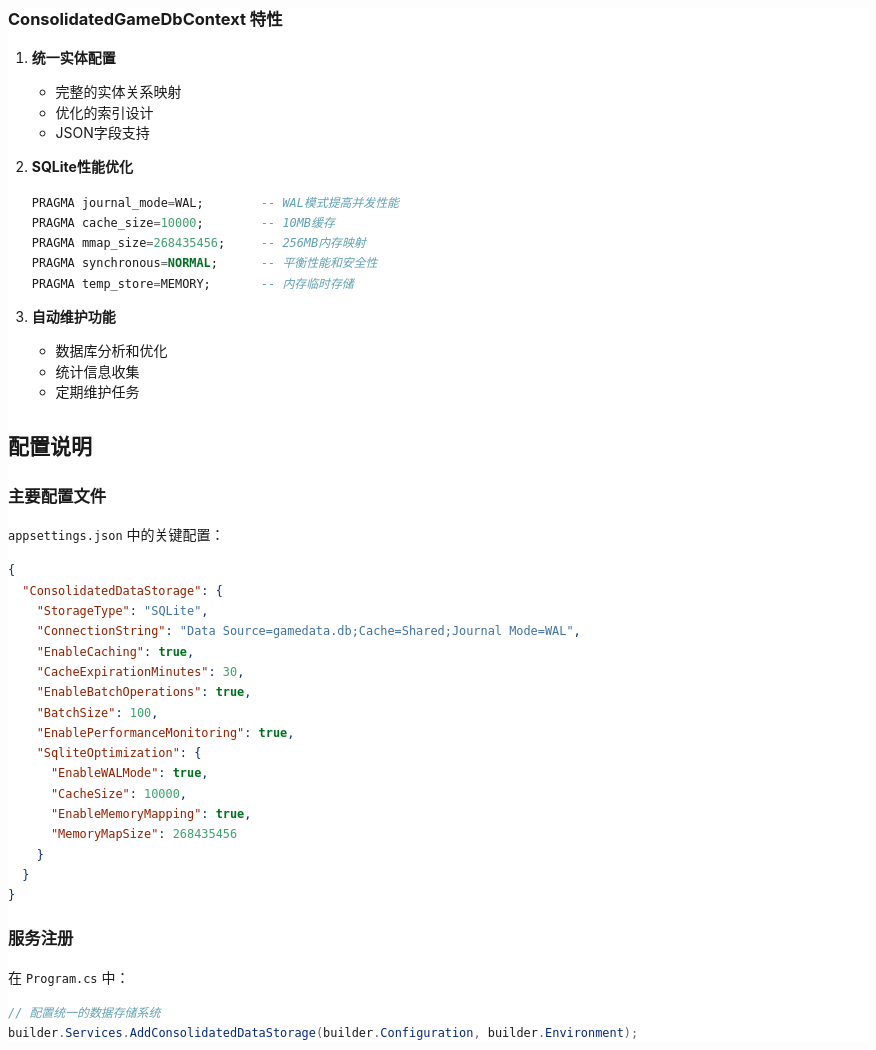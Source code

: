 ### ConsolidatedGameDbContext 特性

1. **统一实体配置**
   - 完整的实体关系映射
   - 优化的索引设计
   - JSON字段支持

2. **SQLite性能优化**
   ```sql
   PRAGMA journal_mode=WAL;        -- WAL模式提高并发性能
   PRAGMA cache_size=10000;        -- 10MB缓存
   PRAGMA mmap_size=268435456;     -- 256MB内存映射
   PRAGMA synchronous=NORMAL;      -- 平衡性能和安全性
   PRAGMA temp_store=MEMORY;       -- 内存临时存储
   ```

3. **自动维护功能**
   - 数据库分析和优化
   - 统计信息收集
   - 定期维护任务

## 配置说明

### 主要配置文件
`appsettings.json` 中的关键配置：
```json
{
  "ConsolidatedDataStorage": {
    "StorageType": "SQLite",
    "ConnectionString": "Data Source=gamedata.db;Cache=Shared;Journal Mode=WAL",
    "EnableCaching": true,
    "CacheExpirationMinutes": 30,
    "EnableBatchOperations": true,
    "BatchSize": 100,
    "EnablePerformanceMonitoring": true,
    "SqliteOptimization": {
      "EnableWALMode": true,
      "CacheSize": 10000,
      "EnableMemoryMapping": true,
      "MemoryMapSize": 268435456
    }
  }
}
```

### 服务注册
在 `Program.cs` 中：
```csharp
// 配置统一的数据存储系统
builder.Services.AddConsolidatedDataStorage(builder.Configuration, builder.Environment);
```

